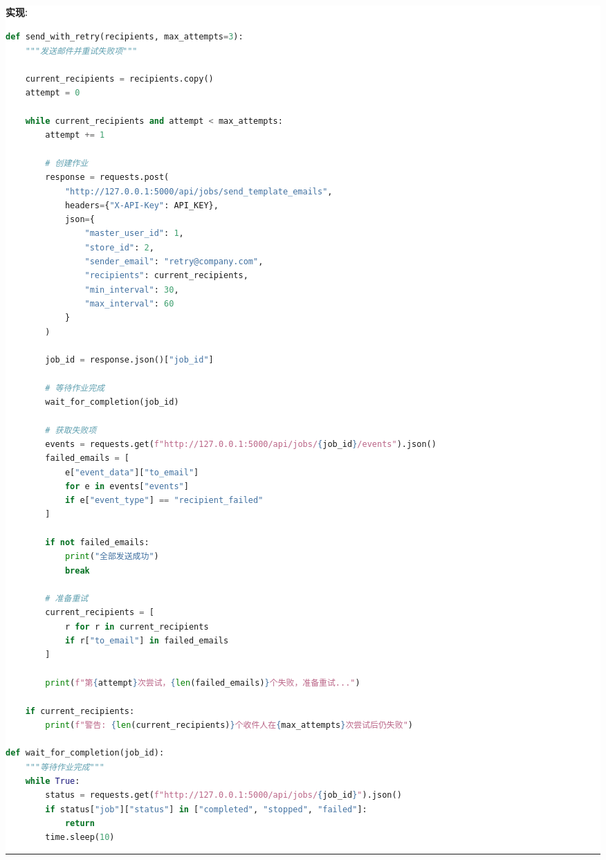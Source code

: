 **实现**:

```python
def send_with_retry(recipients, max_attempts=3):
    """发送邮件并重试失败项"""

    current_recipients = recipients.copy()
    attempt = 0

    while current_recipients and attempt < max_attempts:
        attempt += 1

        # 创建作业
        response = requests.post(
            "http://127.0.0.1:5000/api/jobs/send_template_emails",
            headers={"X-API-Key": API_KEY},
            json={
                "master_user_id": 1,
                "store_id": 2,
                "sender_email": "retry@company.com",
                "recipients": current_recipients,
                "min_interval": 30,
                "max_interval": 60
            }
        )

        job_id = response.json()["job_id"]

        # 等待作业完成
        wait_for_completion(job_id)

        # 获取失败项
        events = requests.get(f"http://127.0.0.1:5000/api/jobs/{job_id}/events").json()
        failed_emails = [
            e["event_data"]["to_email"]
            for e in events["events"]
            if e["event_type"] == "recipient_failed"
        ]

        if not failed_emails:
            print("全部发送成功")
            break

        # 准备重试
        current_recipients = [
            r for r in current_recipients
            if r["to_email"] in failed_emails
        ]

        print(f"第{attempt}次尝试，{len(failed_emails)}个失败，准备重试...")

    if current_recipients:
        print(f"警告: {len(current_recipients)}个收件人在{max_attempts}次尝试后仍失败")

def wait_for_completion(job_id):
    """等待作业完成"""
    while True:
        status = requests.get(f"http://127.0.0.1:5000/api/jobs/{job_id}").json()
        if status["job"]["status"] in ["completed", "stopped", "failed"]:
            return
        time.sleep(10)
```

---